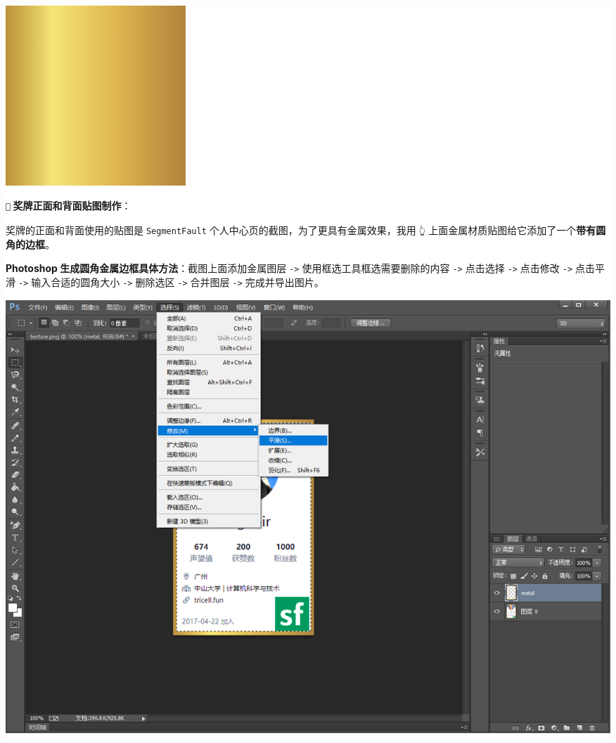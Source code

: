 ![metal](./images/metal.png)

**`🥇` 奖牌正面和背面贴图制作**：

奖牌的正面和背面使用的贴图是 `SegmentFault` 个人中心页的截图，为了更具有金属效果，我用 `👆` 上面金属材质贴图给它添加了一个**带有圆角的边框**。

**Photoshop 生成圆角金属边框具体方法**：截图上面添加金属图层 `->` 使用框选工具框选需要删除的内容 `->` 点击选择 `->` 点击修改 `->` 点击平滑 `->` 输入合适的圆角大小 `->` 删除选区 `->` 合并图层 `->` 完成并导出图片。

![photoshop](./images/photoshop.png)
